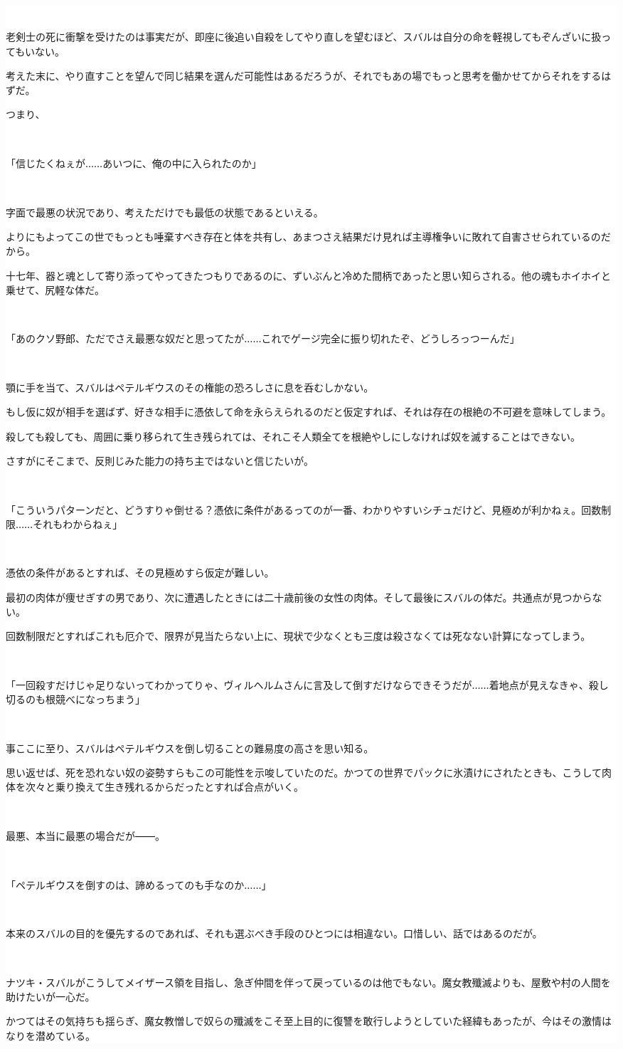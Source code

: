 　

老剣士の死に衝撃を受けたのは事実だが、即座に後追い自殺をしてやり直しを望むほど、スバルは自分の命を軽視してもぞんざいに扱ってもいない。

考えた末に、やり直すことを望んで同じ結果を選んだ可能性はあるだろうが、それでもあの場でもっと思考を働かせてからそれをするはずだ。

つまり、

　

「信じたくねぇが……あいつに、俺の中に入られたのか」

　

字面で最悪の状況であり、考えただけでも最低の状態であるといえる。

よりにもよってこの世でもっとも唾棄すべき存在と体を共有し、あまつさえ結果だけ見れば主導権争いに敗れて自害させられているのだから。

十七年、器と魂として寄り添ってやってきたつもりであるのに、ずいぶんと冷めた間柄であったと思い知らされる。他の魂もホイホイと乗せて、尻軽な体だ。

　

「あのクソ野郎、ただでさえ最悪な奴だと思ってたが……これでゲージ完全に振り切れたぞ、どうしろっつーんだ」

　

顎に手を当て、スバルはペテルギウスのその権能の恐ろしさに息を呑むしかない。

もし仮に奴が相手を選ばず、好きな相手に憑依して命を永らえられるのだと仮定すれば、それは存在の根絶の不可避を意味してしまう。

殺しても殺しても、周囲に乗り移られて生き残られては、それこそ人類全てを根絶やしにしなければ奴を滅することはできない。

さすがにそこまで、反則じみた能力の持ち主ではないと信じたいが。

　

「こういうパターンだと、どうすりゃ倒せる？憑依に条件があるってのが一番、わかりやすいシチュだけど、見極めが利かねぇ。回数制限……それもわからねぇ」

　

憑依の条件があるとすれば、その見極めすら仮定が難しい。

最初の肉体が痩せぎすの男であり、次に遭遇したときには二十歳前後の女性の肉体。そして最後にスバルの体だ。共通点が見つからない。

回数制限だとすればこれも厄介で、限界が見当たらない上に、現状で少なくとも三度は殺さなくては死なない計算になってしまう。

　

「一回殺すだけじゃ足りないってわかってりゃ、ヴィルヘルムさんに言及して倒すだけならできそうだが……着地点が見えなきゃ、殺し切るのも根競べになっちまう」

　

事ここに至り、スバルはペテルギウスを倒し切ることの難易度の高さを思い知る。

思い返せば、死を恐れない奴の姿勢すらもこの可能性を示唆していたのだ。かつての世界でパックに氷漬けにされたときも、こうして肉体を次々と乗り換えて生き残れるからだったとすれば合点がいく。

　

最悪、本当に最悪の場合だが――。

　

「ペテルギウスを倒すのは、諦めるってのも手なのか……」

　

本来のスバルの目的を優先するのであれば、それも選ぶべき手段のひとつには相違ない。口惜しい、話ではあるのだが。

　

ナツキ・スバルがこうしてメイザース領を目指し、急ぎ仲間を伴って戻っているのは他でもない。魔女教殲滅よりも、屋敷や村の人間を助けたいが一心だ。

かつてはその気持ちも揺らぎ、魔女教憎しで奴らの殲滅をこそ至上目的に復讐を敢行しようとしていた経緯もあったが、今はその激情はなりを潜めている。
